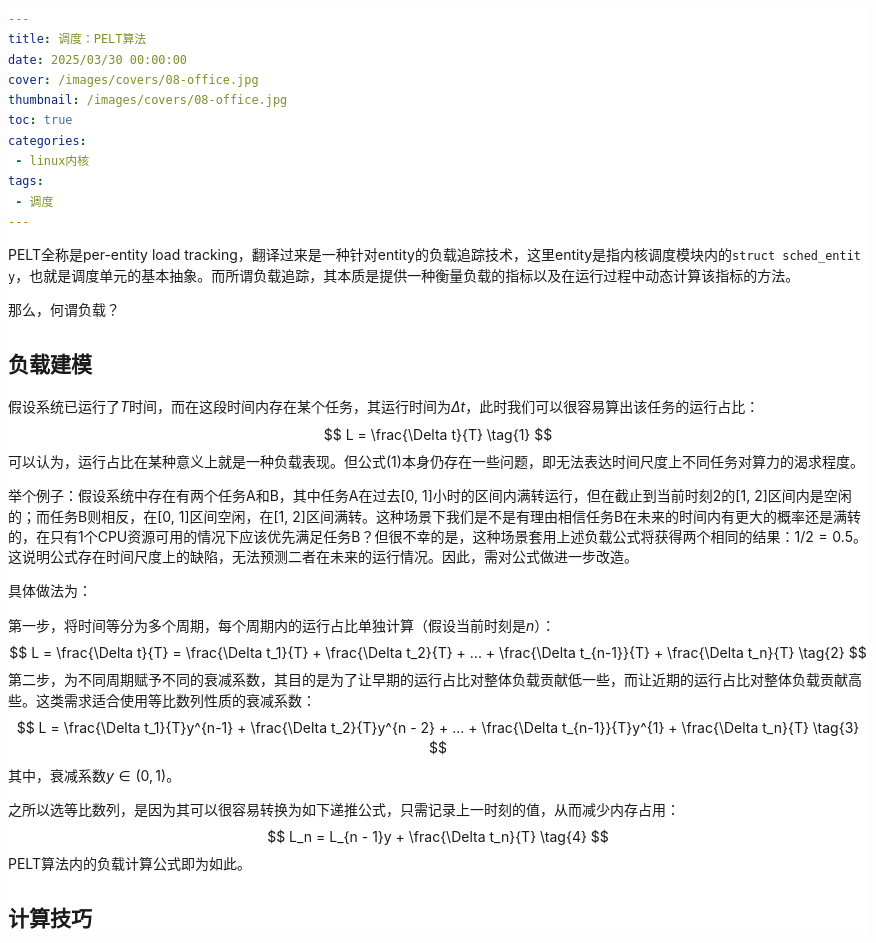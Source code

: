```yaml
---
title: 调度：PELT算法
date: 2025/03/30 00:00:00
cover: /images/covers/08-office.jpg
thumbnail: /images/covers/08-office.jpg
toc: true
categories: 
 - linux内核
tags:
 - 调度
---
```


PELT全称是per-entity load tracking，翻译过来是一种针对entity的负载追踪技术，这里entity是指内核调度模块内的`struct sched_entity`，也就是调度单元的基本抽象。而所谓负载追踪，其本质是提供一种衡量负载的指标以及在运行过程中动态计算该指标的方法。

那么，何谓负载？



## 负载建模

假设系统已运行了$T$时间，而在这段时间内存在某个任务，其运行时间为$\Delta t$，此时我们可以很容易算出该任务的运行占比：
$$
L = \frac{\Delta t}{T}  \tag{1}
$$
可以认为，运行占比在某种意义上就是一种负载表现。但公式(1)本身仍存在一些问题，即无法表达时间尺度上不同任务对算力的渴求程度。

举个例子：假设系统中存在有两个任务A和B，其中任务A在过去[0, 1]小时的区间内满转运行，但在截止到当前时刻2的[1, 2]区间内是空闲的；而任务B则相反，在[0, 1]区间空闲，在[1, 2]区间满转。这种场景下我们是不是有理由相信任务B在未来的时间内有更大的概率还是满转的，在只有1个CPU资源可用的情况下应该优先满足任务B？但很不幸的是，这种场景套用上述负载公式将获得两个相同的结果：$1/2 = 0.5$。这说明公式存在时间尺度上的缺陷，无法预测二者在未来的运行情况。因此，需对公式做进一步改造。

具体做法为：

第一步，将时间等分为多个周期，每个周期内的运行占比单独计算（假设当前时刻是$n$）：
$$
L = \frac{\Delta t}{T} = \frac{\Delta t_1}{T} + \frac{\Delta t_2}{T} + ... + \frac{\Delta t_{n-1}}{T} + \frac{\Delta t_n}{T}  \tag{2}
$$
第二步，为不同周期赋予不同的衰减系数，其目的是为了让早期的运行占比对整体负载贡献低一些，而让近期的运行占比对整体负载贡献高些。这类需求适合使用等比数列性质的衰减系数：
$$
L = \frac{\Delta t_1}{T}y^{n-1} + \frac{\Delta t_2}{T}y^{n - 2} + ... + \frac{\Delta t_{n-1}}{T}y^{1} + \frac{\Delta t_n}{T}  \tag{3}
$$
其中，衰减系数$y \in (0, 1)$。

之所以选等比数列，是因为其可以很容易转换为如下递推公式，只需记录上一时刻的值，从而减少内存占用：
$$
L_n = L_{n - 1}y + \frac{\Delta t_n}{T}  \tag{4}
$$
PELT算法内的负载计算公式即为如此。

## 计算技巧
